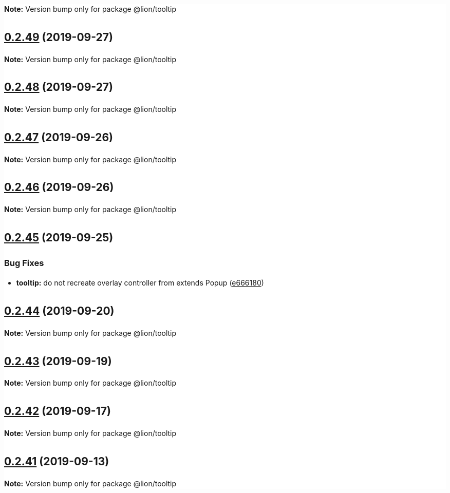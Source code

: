 **Note:** Version bump only for package @lion/tooltip

## [0.2.49](https://github.com/ing-bank/lion/compare/@lion/tooltip@0.2.48...@lion/tooltip@0.2.49) (2019-09-27)

**Note:** Version bump only for package @lion/tooltip

## [0.2.48](https://github.com/ing-bank/lion/compare/@lion/tooltip@0.2.47...@lion/tooltip@0.2.48) (2019-09-27)

**Note:** Version bump only for package @lion/tooltip

## [0.2.47](https://github.com/ing-bank/lion/compare/@lion/tooltip@0.2.46...@lion/tooltip@0.2.47) (2019-09-26)

**Note:** Version bump only for package @lion/tooltip

## [0.2.46](https://github.com/ing-bank/lion/compare/@lion/tooltip@0.2.45...@lion/tooltip@0.2.46) (2019-09-26)

**Note:** Version bump only for package @lion/tooltip

## [0.2.45](https://github.com/ing-bank/lion/compare/@lion/tooltip@0.2.44...@lion/tooltip@0.2.45) (2019-09-25)

### Bug Fixes

- **tooltip:** do not recreate overlay controller from extends Popup ([e666180](https://github.com/ing-bank/lion/commit/e666180))

## [0.2.44](https://github.com/ing-bank/lion/compare/@lion/tooltip@0.2.43...@lion/tooltip@0.2.44) (2019-09-20)

**Note:** Version bump only for package @lion/tooltip

## [0.2.43](https://github.com/ing-bank/lion/compare/@lion/tooltip@0.2.42...@lion/tooltip@0.2.43) (2019-09-19)

**Note:** Version bump only for package @lion/tooltip

## [0.2.42](https://github.com/ing-bank/lion/compare/@lion/tooltip@0.2.41...@lion/tooltip@0.2.42) (2019-09-17)

**Note:** Version bump only for package @lion/tooltip

## [0.2.41](https://github.com/ing-bank/lion/compare/@lion/tooltip@0.2.40...@lion/tooltip@0.2.41) (2019-09-13)

**Note:** Version bump only for package @lion/tooltip

